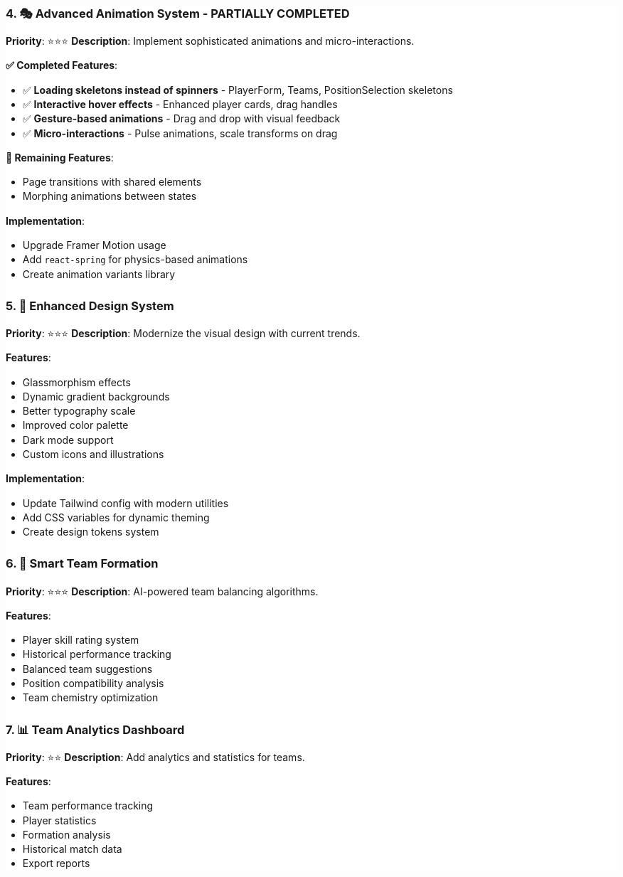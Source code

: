 ### 4. 🎭 Advanced Animation System - **PARTIALLY COMPLETED**
**Priority**: ⭐⭐⭐
**Description**: Implement sophisticated animations and micro-interactions.

**✅ Completed Features**:
- ✅ **Loading skeletons instead of spinners** - PlayerForm, Teams, PositionSelection skeletons
- ✅ **Interactive hover effects** - Enhanced player cards, drag handles
- ✅ **Gesture-based animations** - Drag and drop with visual feedback
- ✅ **Micro-interactions** - Pulse animations, scale transforms on drag

**🔧 Remaining Features**:
- Page transitions with shared elements
- Morphing animations between states

**Implementation**:
- Upgrade Framer Motion usage
- Add `react-spring` for physics-based animations
- Create animation variants library

### 5. 🌈 Enhanced Design System
**Priority**: ⭐⭐⭐
**Description**: Modernize the visual design with current trends.

**Features**:
- Glassmorphism effects
- Dynamic gradient backgrounds
- Better typography scale
- Improved color palette
- Dark mode support
- Custom icons and illustrations

**Implementation**:
- Update Tailwind config with modern utilities
- Add CSS variables for dynamic theming
- Create design tokens system

### 6. 🎯 Smart Team Formation
**Priority**: ⭐⭐⭐
**Description**: AI-powered team balancing algorithms.

**Features**:
- Player skill rating system
- Historical performance tracking
- Balanced team suggestions
- Position compatibility analysis
- Team chemistry optimization

### 7. 📊 Team Analytics Dashboard
**Priority**: ⭐⭐
**Description**: Add analytics and statistics for teams.

**Features**:
- Team performance tracking
- Player statistics
- Formation analysis
- Historical match data
- Export reports
